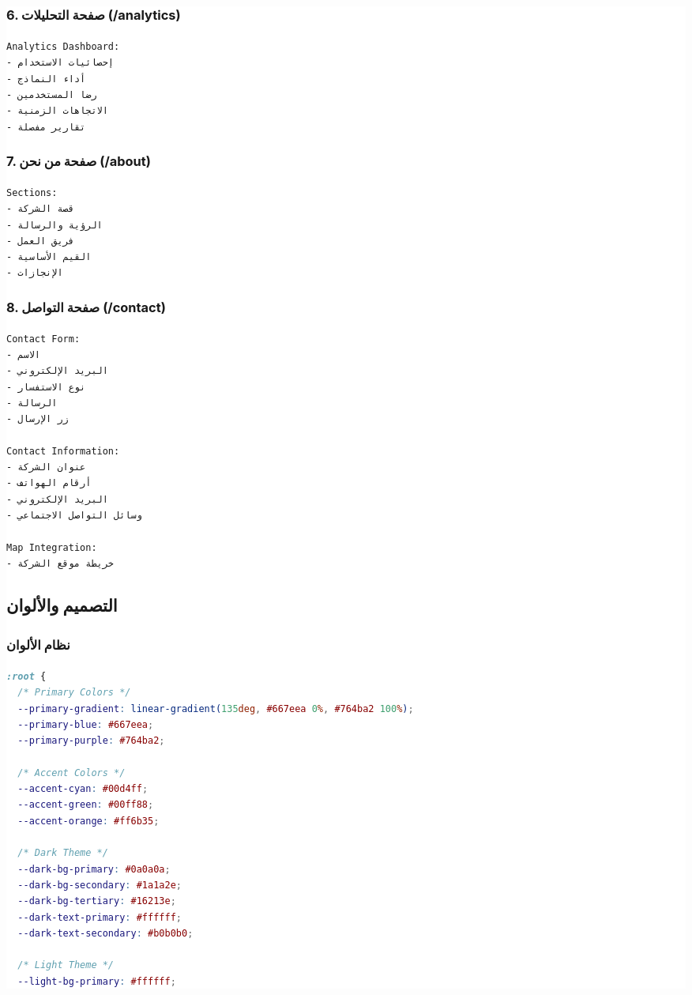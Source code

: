 ### 6. صفحة التحليلات (/analytics)
```
Analytics Dashboard:
- إحصائيات الاستخدام
- أداء النماذج
- رضا المستخدمين
- الاتجاهات الزمنية
- تقارير مفصلة
```

### 7. صفحة من نحن (/about)
```
Sections:
- قصة الشركة
- الرؤية والرسالة
- فريق العمل
- القيم الأساسية
- الإنجازات
```

### 8. صفحة التواصل (/contact)
```
Contact Form:
- الاسم
- البريد الإلكتروني
- نوع الاستفسار
- الرسالة
- زر الإرسال

Contact Information:
- عنوان الشركة
- أرقام الهواتف
- البريد الإلكتروني
- وسائل التواصل الاجتماعي

Map Integration:
- خريطة موقع الشركة
```

## التصميم والألوان

### نظام الألوان
```css
:root {
  /* Primary Colors */
  --primary-gradient: linear-gradient(135deg, #667eea 0%, #764ba2 100%);
  --primary-blue: #667eea;
  --primary-purple: #764ba2;
  
  /* Accent Colors */
  --accent-cyan: #00d4ff;
  --accent-green: #00ff88;
  --accent-orange: #ff6b35;
  
  /* Dark Theme */
  --dark-bg-primary: #0a0a0a;
  --dark-bg-secondary: #1a1a2e;
  --dark-bg-tertiary: #16213e;
  --dark-text-primary: #ffffff;
  --dark-text-secondary: #b0b0b0;
  
  /* Light Theme */
  --light-bg-primary: #ffffff;
```